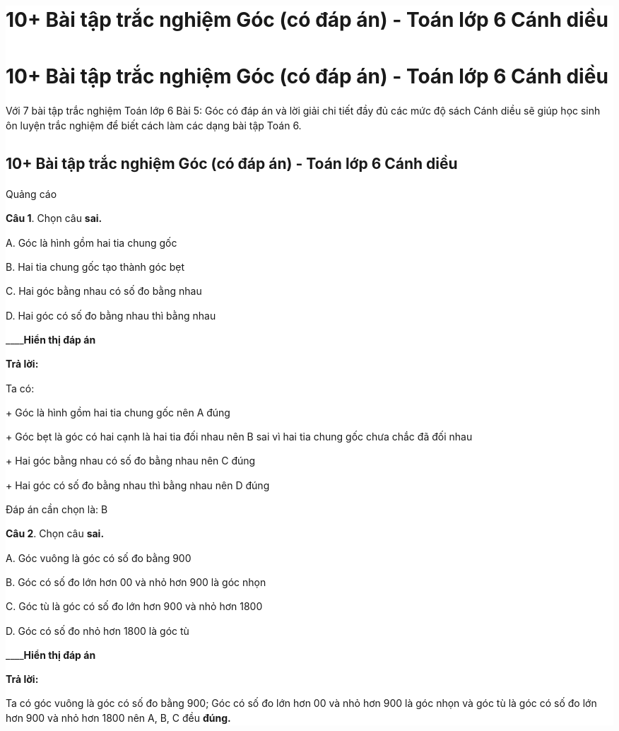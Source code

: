 # 10+ Bài tập trắc nghiệm Góc (có đáp án) - Toán lớp 6 Cánh diều

# 10+ Bài tập trắc nghiệm Góc (có đáp án) - Toán lớp 6 Cánh diều

Với 7 bài tập trắc nghiệm Toán lớp 6 Bài 5: Góc có đáp án và lời giải chi tiết đầy đủ các mức độ sách Cánh diều sẽ giúp học sinh ôn luyện trắc nghiệm để biết cách làm các dạng bài tập Toán 6.

## 10+ Bài tập trắc nghiệm Góc (có đáp án) - Toán lớp 6 Cánh diều

Quảng cáo

**Câu 1**. Chọn câu **sai.**

A. Góc là hình gồm hai tia chung gốc

B. Hai tia chung gốc tạo thành góc bẹt

C. Hai góc bằng nhau có số đo bằng nhau

D. Hai góc có số đo bằng nhau thì bằng nhau

____**Hiển thị đáp án**

**Trả lời:**

Ta có:

\+ Góc là hình gồm hai tia chung gốc nên A đúng

\+ Góc bẹt là góc có hai cạnh là hai tia đối nhau nên B sai vì hai tia chung gốc chưa chắc đã đối nhau

\+ Hai góc bằng nhau có số đo bằng nhau nên C đúng

\+ Hai góc có số đo bằng nhau thì bằng nhau nên D đúng

Đáp án cần chọn là: B

**Câu 2**. Chọn câu **sai.**

A. Góc vuông là góc có số đo bằng 900

B. Góc có số đo lớn hơn 00 và nhỏ hơn 900 là góc nhọn

C. Góc tù là góc có số đo lớn hơn 900 và nhỏ hơn 1800

D. Góc có số đo nhỏ hơn 1800 là góc tù

____**Hiển thị đáp án**

**Trả lời:**

Ta có góc vuông là góc có số đo bằng 900; Góc có số đo lớn hơn 00 và nhỏ hơn 900 là góc nhọn và góc tù là góc có số đo lớn hơn 900 và nhỏ hơn 1800 nên A, B, C đều **đúng.**
